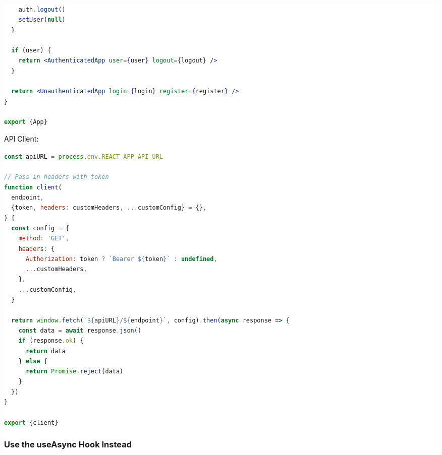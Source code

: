 ```jsx
    auth.logout()
    setUser(null)
  }

  if (user) {
    return <AuthenticatedApp user={user} logout={logout} />
  }

  return <UnauthenticatedApp login={login} register={register} />
}

export {App}

```



API Client:

```jsx
const apiURL = process.env.REACT_APP_API_URL

// Pass in headers with token
function client(
  endpoint,
  {token, headers: customHeaders, ...customConfig} = {},
) {
  const config = {
    method: 'GET',
    headers: {
      Authorization: token ? `Bearer ${token}` : undefined,
      ...customHeaders,
    },
    ...customConfig,
  }

  return window.fetch(`${apiURL}/${endpoint}`, config).then(async response => {
    const data = await response.json()
    if (response.ok) {
      return data
    } else {
      return Promise.reject(data)
    }
  })
}

export {client}

```



### Use the useAsync Hook Instead
